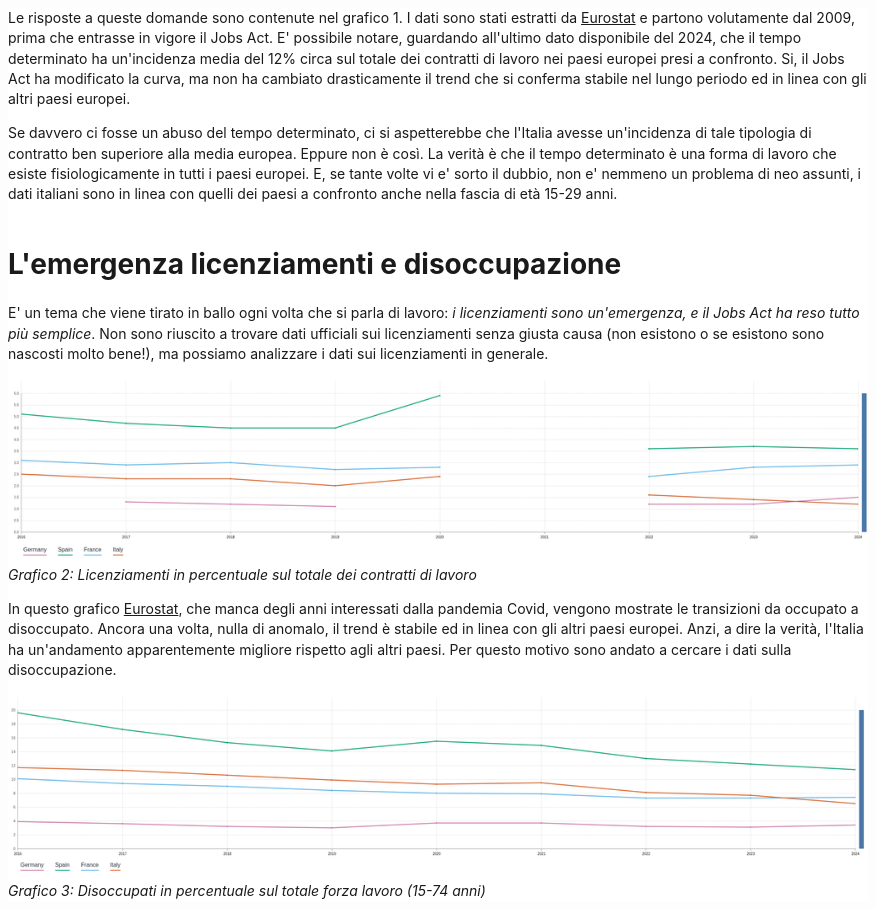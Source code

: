 Le risposte a queste domande sono contenute nel grafico 1. I dati sono stati estratti da [Eurostat](https://ec.europa.eu/eurostat/databrowser/view/lfsi_pt_a__custom_16839022) e partono volutamente dal 2009, prima che entrasse in vigore il Jobs Act. E' possibile notare, guardando all'ultimo dato disponibile del 2024, che il tempo determinato ha un'incidenza media del 12% circa sul totale dei contratti di lavoro nei paesi europei presi a confronto. Si, il Jobs Act ha modificato la curva, ma non ha cambiato drasticamente il trend che si conferma stabile nel lungo periodo ed in linea con gli altri paesi europei.

Se davvero ci fosse un abuso del tempo determinato, ci si aspetterebbe che l'Italia avesse un'incidenza di tale tipologia di contratto ben superiore alla media europea. Eppure non è così. La verità è che il tempo determinato è una forma di lavoro che esiste fisiologicamente in tutti i paesi europei. E, se tante volte vi e' sorto il dubbio, non e' nemmeno un problema di neo assunti, i dati italiani sono in linea con quelli dei paesi a confronto anche nella fascia di età 15-29 anni.


# L'emergenza licenziamenti e disoccupazione
E' un tema che viene tirato in ballo ogni volta che si parla di lavoro: _i licenziamenti sono un'emergenza, e il Jobs Act ha reso tutto più semplice_. Non sono riuscito a trovare dati ufficiali sui licenziamenti senza giusta causa (non esistono o se esistono sono nascosti molto bene!), ma possiamo analizzare i dati sui licenziamenti in generale.

![zoom:grafico2](/blog/images/referendum002.png)
_Grafico 2: Licenziamenti in percentuale sul totale dei contratti di lavoro_

In questo grafico [Eurostat](https://ec.europa.eu/eurostat/databrowser/view/lfsi_long_a__custom_16839271), che manca degli anni interessati dalla pandemia Covid, vengono mostrate le transizioni da occupato a disoccupato. Ancora una volta, nulla di anomalo, il trend è stabile ed in linea con gli altri paesi europei. Anzi, a dire la verità, l'Italia ha un'andamento apparentemente migliore rispetto agli altri paesi. Per questo motivo sono andato a cercare i dati sulla disoccupazione.

![zoom:grafico3](/blog/images/referendum003.png)
_Grafico 3: Disoccupati in percentuale sul totale forza lavoro (15-74 anni)_
